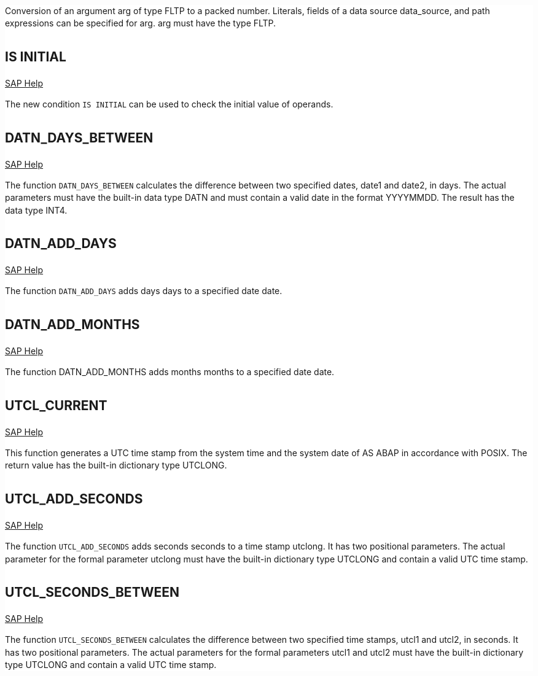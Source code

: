Conversion of an argument arg of type FLTP to a packed number. Literals, fields of a data source data_source, and path expressions can be specified for arg. arg must have the type FLTP.

## IS INITIAL
[SAP Help](https://help.sap.com/doc/abapdocu_latest_index_htm/latest/en-US/index.htm?file=abencds_cond_expr_initial_v1.htm)

The new condition `IS INITIAL` can be used to check the initial value of operands.

## DATN_DAYS_BETWEEN
[SAP Help](https://help.sap.com/doc/abapdocu_latest_index_htm/latest/en-US/index.htm?file=abencds_date_functions_v1.htm#!ABAP_VARIANT_1@1@)

The function `DATN_DAYS_BETWEEN` calculates the difference between two specified dates, date1 and date2, in days. The actual parameters must have the built-in data type DATN and must contain a valid date in the format YYYYMMDD. The result has the data type INT4.

## DATN_ADD_DAYS
[SAP Help](https://help.sap.com/doc/abapdocu_latest_index_htm/latest/en-US/index.htm?file=abencds_date_functions_v1.htm#!ABAP_VARIANT_2@2@)

The function `DATN_ADD_DAYS` adds days days to a specified date date.

## DATN_ADD_MONTHS
[SAP Help](https://help.sap.com/doc/abapdocu_latest_index_htm/latest/en-US/index.htm?file=abencds_date_functions_v1.htm#!ABAP_VARIANT_3@3@)

The function DATN_ADD_MONTHS adds months months to a specified date date.

## UTCL_CURRENT
[SAP Help](https://help.sap.com/doc/abapdocu_latest_index_htm/latest/en-US/index.htm?file=abencds_timestamp_functions_v1.htm#!ABAP_VARIANT_1@1@)

This function generates a UTC time stamp from the system time and the system date of AS ABAP in accordance with POSIX. The return value has the built-in dictionary type UTCLONG.

## UTCL_ADD_SECONDS
[SAP Help](https://help.sap.com/doc/abapdocu_latest_index_htm/latest/en-US/index.htm?file=abencds_timestamp_functions_v1.htm#!ABAP_VARIANT_2@2@)

The function `UTCL_ADD_SECONDS` adds seconds seconds to a time stamp utclong. It has two positional parameters. The actual parameter for the formal parameter utclong must have the built-in dictionary type UTCLONG and contain a valid UTC time stamp.

## UTCL_SECONDS_BETWEEN
[SAP Help](https://help.sap.com/doc/abapdocu_latest_index_htm/latest/en-US/index.htm?file=abencds_timestamp_functions_v1.htm#!ABAP_VARIANT_3@3@)

The function `UTCL_SECONDS_BETWEEN` calculates the difference between two specified time stamps, utcl1 and utcl2, in seconds. It has two positional parameters. The actual parameters for the formal parameters utcl1 and utcl2 must have the built-in dictionary type UTCLONG and contain a valid UTC time stamp.
